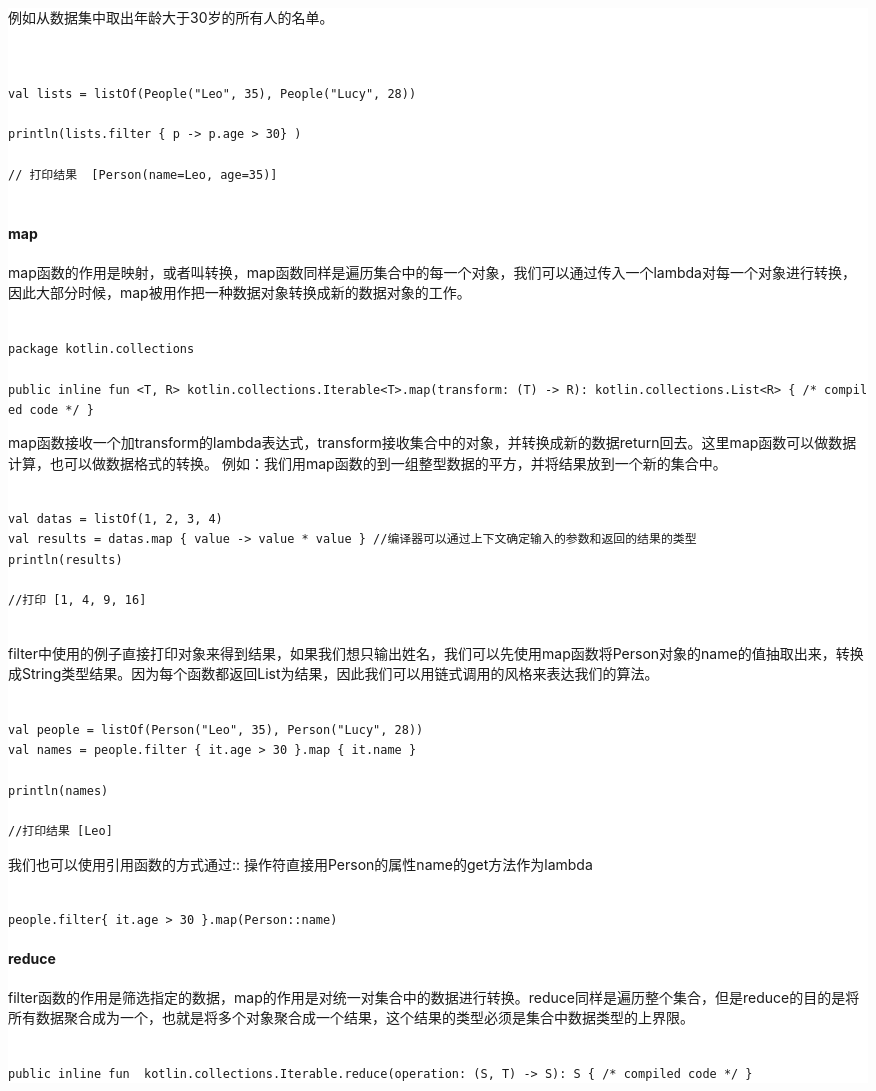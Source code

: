 例如从数据集中取出年龄大于30岁的所有人的名单。

<pre><code>

val lists = listOf(People("Leo", 35), People("Lucy", 28))

println(lists.filter { p -&gt; p.age &gt; 30} )

// 打印结果  [Person(name=Leo, age=35)]

</code></pre>

#### map

map函数的作用是映射，或者叫转换，map函数同样是遍历集合中的每一个对象，我们可以通过传入一个lambda对每一个对象进行转换，因此大部分时候，map被用作把一种数据对象转换成新的数据对象的工作。

<pre><code>
package kotlin.collections

public inline fun &lt;T, R&gt; kotlin.collections.Iterable&lt;T&gt;.map(transform: (T) -&gt; R): kotlin.collections.List&lt;R&gt; { /* compiled code */ }
</code></pre>

map函数接收一个加transform的lambda表达式，transform接收集合中的对象，并转换成新的数据return回去。这里map函数可以做数据计算，也可以做数据格式的转换。
例如：我们用map函数的到一组整型数据的平方，并将结果放到一个新的集合中。

<pre><code>
val datas = listOf(1, 2, 3, 4)
val results = datas.map { value -> value * value } //编译器可以通过上下文确定输入的参数和返回的结果的类型
println(results)

//打印 [1, 4, 9, 16]

</code></pre>

filter中使用的例子直接打印对象来得到结果，如果我们想只输出姓名，我们可以先使用map函数将Person对象的name的值抽取出来，转换成String类型结果。因为每个函数都返回List为结果，因此我们可以用链式调用的风格来表达我们的算法。

<pre><code>
val people = listOf(Person("Leo", 35), Person("Lucy", 28))
val names = people.filter { it.age > 30 }.map { it.name }

println(names)

//打印结果 [Leo]
</code></pre>

我们也可以使用引用函数的方式通过:: 操作符直接用Person的属性name的get方法作为lambda

<pre><code>
people.filter{ it.age > 30 }.map(Person::name)
</code></pre>

#### reduce

filter函数的作用是筛选指定的数据，map的作用是对统一对集合中的数据进行转换。reduce同样是遍历整个集合，但是reduce的目的是将所有数据聚合成为一个，也就是将多个对象聚合成一个结果，这个结果的类型必须是集合中数据类型的上界限。

<pre><code>
public inline fun <S, T : S> kotlin.collections.Iterable<T>.reduce(operation: (S, T) -> S): S { /* compiled code */ }
</code></pre>
